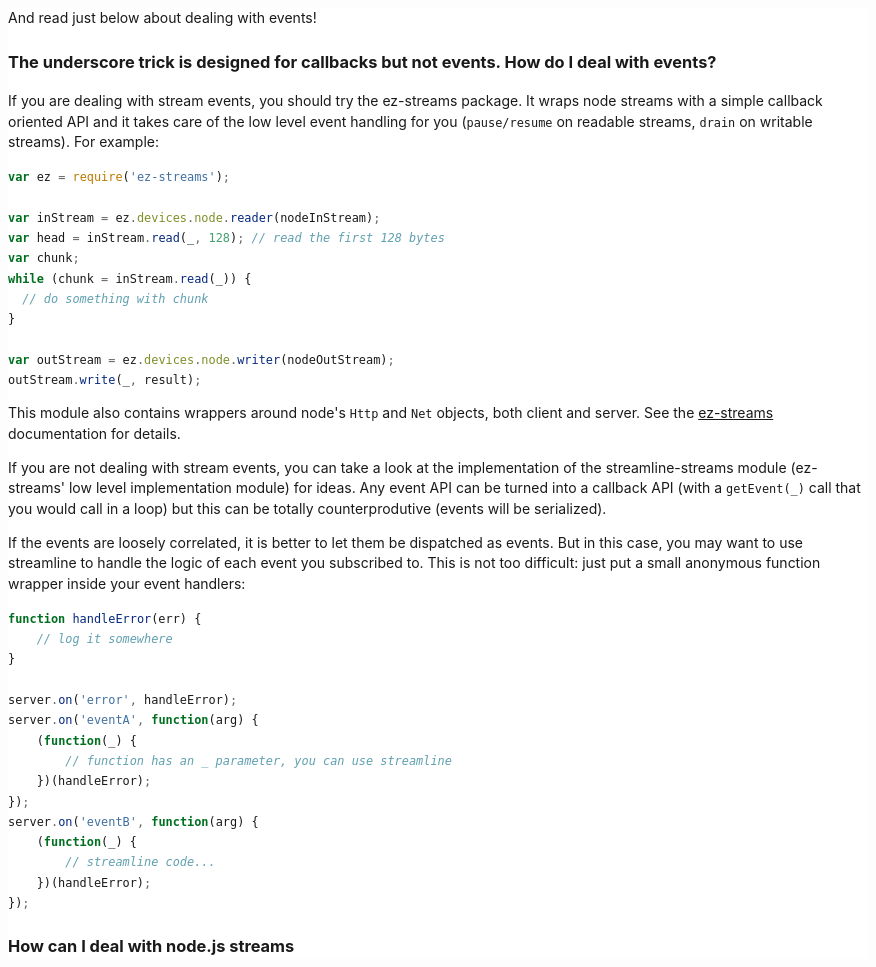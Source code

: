 And read just below about dealing with events!

### The underscore trick is designed for callbacks but not events. How do I deal with events?

If you are dealing with stream events, you should try the ez-streams package. It wraps node streams with a simple callback oriented API and it takes care of the low level event handling for you (`pause/resume` on readable streams, `drain` on writable streams). For example:

``` javascript
var ez = require('ez-streams');

var inStream = ez.devices.node.reader(nodeInStream);
var head = inStream.read(_, 128); // read the first 128 bytes
var chunk;
while (chunk = inStream.read(_)) {
  // do something with chunk
}

var outStream = ez.devices.node.writer(nodeOutStream);
outStream.write(_, result);
``` 

This module also contains wrappers around node's `Http` and `Net` objects, both client and server.
See the [ez-streams](https://github.com/Sage/ez-streams) documentation for details.

If you are not dealing with stream events, you can take a look at the implementation of the streamline-streams module (ez-streams' low level implementation module) for ideas. Any event API can be turned into a callback API (with a `getEvent(_)` call that you would call in a loop) but this can be totally counterprodutive (events will be serialized). 

If the events are loosely correlated, it is better to let them be dispatched as events. But in this case, you may want to use streamline to handle the logic of each event you subscribed to. This is not too difficult: just put a small anonymous function wrapper inside your event handlers:

``` javascript
function handleError(err) {
	// log it somewhere
}

server.on('error', handleError);
server.on('eventA', function(arg) {
    (function(_) {
		// function has an _ parameter, you can use streamline
    })(handleError);
});
server.on('eventB', function(arg) {
    (function(_) {
		// streamline code...
    })(handleError);	
});
```

### How can I deal with node.js streams
